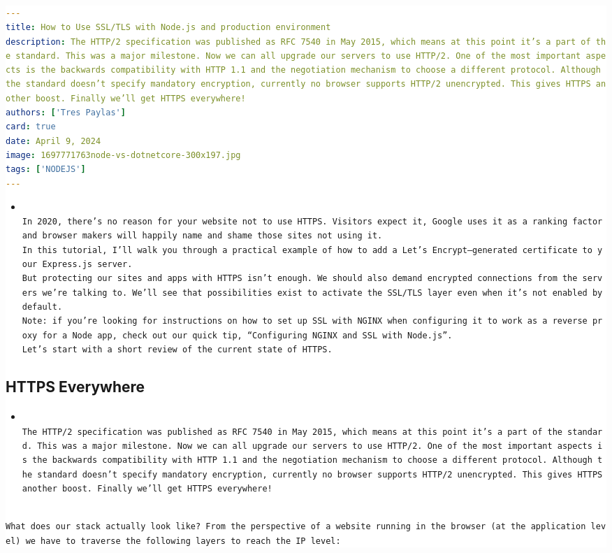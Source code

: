 ```yaml
---
title: How to Use SSL/TLS with Node.js and production environment
description: The HTTP/2 specification was published as RFC 7540 in May 2015, which means at this point it’s a part of the standard. This was a major milestone. Now we can all upgrade our servers to use HTTP/2. One of the most important aspects is the backwards compatibility with HTTP 1.1 and the negotiation mechanism to choose a different protocol. Although the standard doesn’t specify mandatory encryption, currently no browser supports HTTP/2 unencrypted. This gives HTTPS another boost. Finally we’ll get HTTPS everywhere!
authors: ['Tres Paylas']
card: true
date: April 9, 2024
image: 1697771763node-vs-dotnetcore-300x197.jpg
tags: ['NODEJS']
---
```


<ul class="feature-list">
<li>
<code>
In 2020, there’s no reason for your website not to use HTTPS. Visitors expect it, Google uses it as a ranking factor and browser makers will happily name and shame those sites not using it.
In this tutorial, I’ll walk you through a practical example of how to add a Let’s Encrypt–generated certificate to your Express.js server.
But protecting our sites and apps with HTTPS isn’t enough. We should also demand encrypted connections from the servers we’re talking to. We’ll see that possibilities exist to activate the SSL/TLS layer even when it’s not enabled by default.
Note: if you’re looking for instructions on how to set up SSL with NGINX when configuring it to work as a reverse proxy for a Node app, check out our quick tip, “Configuring NGINX and SSL with Node.js”.
Let’s start with a short review of the current state of HTTPS.
</code>
</li>
</ul>

## HTTPS Everywhere

<ul class="feature-list">
<li>
<code>
The HTTP/2 specification was published as RFC 7540 in May 2015, which means at this point it’s a part of the standard. This was a major milestone. Now we can all upgrade our servers to use HTTP/2. One of the most important aspects is the backwards compatibility with HTTP 1.1 and the negotiation mechanism to choose a different protocol. Although the standard doesn’t specify mandatory encryption, currently no browser supports HTTP/2 unencrypted. This gives HTTPS another boost. Finally we’ll get HTTPS everywhere!
</code>
</li>
</ul>


<code class="feature-list">
What does our stack actually look like? From the perspective of a website running in the browser (at the application level) we have to traverse the following layers to reach the IP level:
</code>
